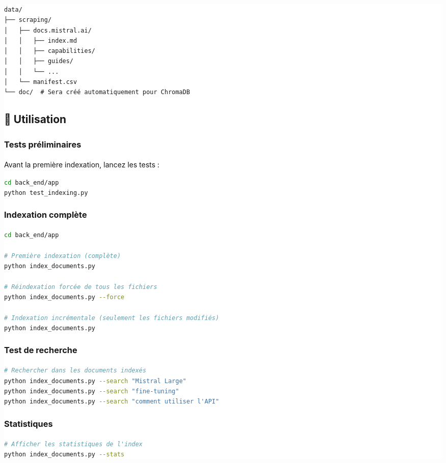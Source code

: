 ```
data/
├── scraping/
│   ├── docs.mistral.ai/
│   │   ├── index.md
│   │   ├── capabilities/
│   │   ├── guides/
│   │   └── ...
│   └── manifest.csv
└── doc/  # Sera créé automatiquement pour ChromaDB
```

## 🔧 Utilisation

### Tests préliminaires

Avant la première indexation, lancez les tests :

```bash
cd back_end/app
python test_indexing.py
```

### Indexation complète

```bash
cd back_end/app

# Première indexation (complète)
python index_documents.py

# Réindexation forcée de tous les fichiers
python index_documents.py --force

# Indexation incrémentale (seulement les fichiers modifiés)
python index_documents.py
```

### Test de recherche

```bash
# Rechercher dans les documents indexés
python index_documents.py --search "Mistral Large"
python index_documents.py --search "fine-tuning"
python index_documents.py --search "comment utiliser l'API"
```

### Statistiques

```bash
# Afficher les statistiques de l'index
python index_documents.py --stats
```
